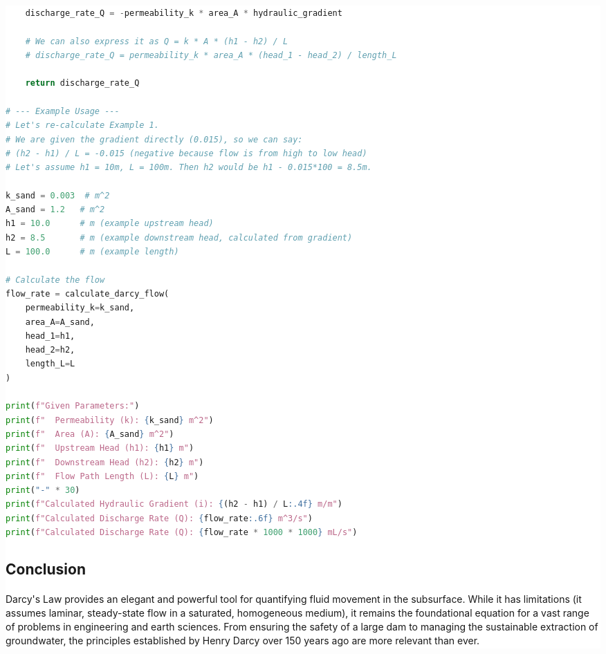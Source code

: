 ```python
    discharge_rate_Q = -permeability_k * area_A * hydraulic_gradient
    
    # We can also express it as Q = k * A * (h1 - h2) / L
    # discharge_rate_Q = permeability_k * area_A * (head_1 - head_2) / length_L

    return discharge_rate_Q

# --- Example Usage ---
# Let's re-calculate Example 1.
# We are given the gradient directly (0.015), so we can say:
# (h2 - h1) / L = -0.015 (negative because flow is from high to low head)
# Let's assume h1 = 10m, L = 100m. Then h2 would be h1 - 0.015*100 = 8.5m.

k_sand = 0.003  # m^2
A_sand = 1.2   # m^2
h1 = 10.0      # m (example upstream head)
h2 = 8.5       # m (example downstream head, calculated from gradient)
L = 100.0      # m (example length)

# Calculate the flow
flow_rate = calculate_darcy_flow(
    permeability_k=k_sand,
    area_A=A_sand,
    head_1=h1,
    head_2=h2,
    length_L=L
)

print(f"Given Parameters:")
print(f"  Permeability (k): {k_sand} m^2")
print(f"  Area (A): {A_sand} m^2")
print(f"  Upstream Head (h1): {h1} m")
print(f"  Downstream Head (h2): {h2} m")
print(f"  Flow Path Length (L): {L} m")
print("-" * 30)
print(f"Calculated Hydraulic Gradient (i): {(h2 - h1) / L:.4f} m/m")
print(f"Calculated Discharge Rate (Q): {flow_rate:.6f} m^3/s")
print(f"Calculated Discharge Rate (Q): {flow_rate * 1000 * 1000} mL/s")
```

## Conclusion

Darcy's Law provides an elegant and powerful tool for quantifying fluid movement in the subsurface. While it has limitations (it assumes laminar, steady-state flow in a saturated, homogeneous medium), it remains the foundational equation for a vast range of problems in engineering and earth sciences. From ensuring the safety of a large dam to managing the sustainable extraction of groundwater, the principles established by Henry Darcy over 150 years ago are more relevant than ever.